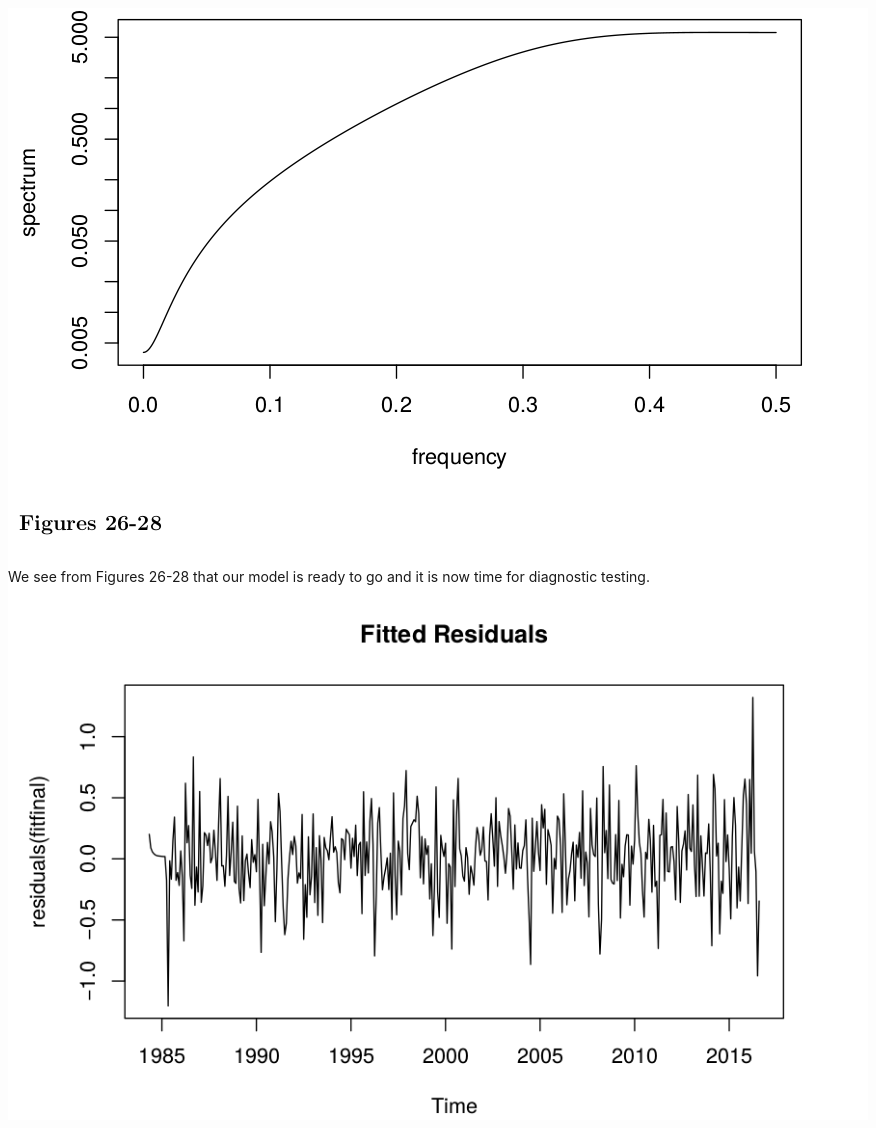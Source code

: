 ![](https://github.com/Inouyesan/TImeSeries_MaunaLoaCO2_R/blob/master/images/figure28.png?raw=true)

We see from Figures 26-28 that our model is ready to go and it is now time for diagnostic testing.

![](https://github.com/Inouyesan/TImeSeries_MaunaLoaCO2_R/blob/master/images/figure29.png?raw=true)